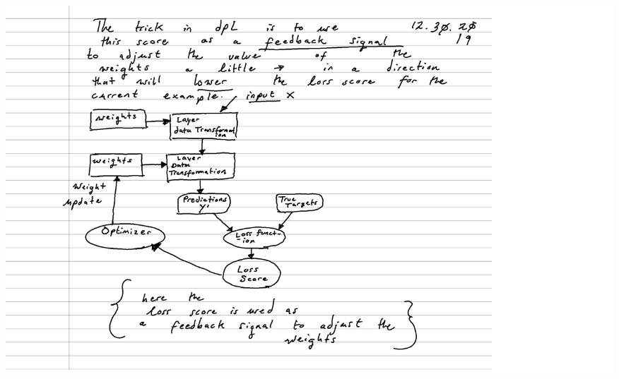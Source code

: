   <img src="https://github.com/stan-alam/Python/blob/develop/Dlearn/images/01/deepPyth01%20-%2021.png" width="80%" height="80%">
</a>

<a>